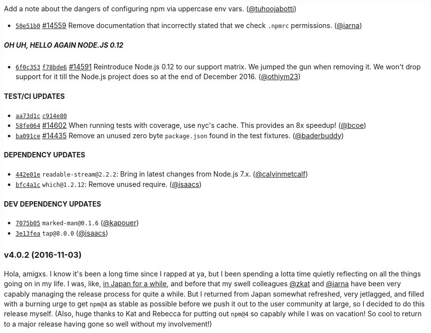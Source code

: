   Add a note about the dangers of configuring npm via uppercase env vars.
  ([@tuhoojabotti](https://github.com/tuhoojabotti))
* [`50e51b0`](https://github.com/npm/npm/commit/50e51b04a143959048cf9e1e4c8fe15094f480b0)
  [#14559](https://github.com/npm/npm/pull/14559)
  Remove documentation that incorrectly stated that we check `.npmrc` permissions.
  ([@iarna](https://github.com/iarna))

##### OH UH, HELLO AGAIN NODE.JS 0.12

* [`6f0c353`](https://github.com/npm/npm/commit/6f0c353e4e89b0378a4c88c829ccf9a1c5ae829d)
  [`f78bde6`](https://github.com/npm/npm/commit/f78bde6983bdca63d5fcb9c220c87e8f75ffb70e)
  [#14591](https://github.com/npm/npm/pull/14591)
  Reintroduce Node.js 0.12 to our support matrix.  We jumped the gun when
  removing it.  We won't drop support for it till the Node.js project does
  so at the end of December 2016.
  ([@othiym23](https://github.com/othiym23))

#### TEST/CI UPDATES

* [`aa73d1c`](https://github.com/npm/npm/commit/aa73d1c1cc22608f95382a35b33da252addff38e)
  [`c914e80`](https://github.com/npm/npm/commit/c914e80f5abcb16c572fe756c89cf0bcef4ff991)
* [`58fe064`](https://github.com/npm/npm/commit/58fe064dcc80bc08c677647832f2adb4a56b538a)
  [#14602](https://github.com/npm/npm/pull/14602)
  When running tests with coverage, use nyc's cache. This provides an 8x speedup!
  ([@bcoe](https://github.com/bcoe))
* [`ba091ce`](https://github.com/npm/npm/commit/ba091ce843af5d694f4540e825b095435b3558d8)
  [#14435](https://github.com/npm/npm/pull/14435)
  Remove an unused zero byte `package.json` found in the test fixtures.
  ([@baderbuddy](https://github.com/baderbuddy))

#### DEPENDENCY UPDATES

* [`442e01e`](https://github.com/npm/npm/commit/442e01e42d8a439809f6726032e3b73ac0d2b2f8)
  `readable-stream@2.2.2`:
  Bring in latest changes from Node.js 7.x.
  ([@calvinmetcalf](https://github.com/calvinmetcalf))
* [`bfc4a1c`](https://github.com/npm/npm/commit/bfc4a1c0c17ef0a00dfaa09beba3389598a46535)
  `which@1.2.12`:
  Remove unused require.
  ([@isaacs](https://github.com/isaacs))

#### DEV DEPENDENCY UPDATES

* [`7075b05`](https://github.com/npm/npm/commit/7075b054d8d2452bb53bee9b170498a48a0dc4e9)
  `marked-man@0.1.6`
  ([@kapouer](https://github.com/kapouer))
* [`3e13fea`](https://github.com/npm/npm/commit/3e13fea907ee1141506a6de7d26cbc91c28fdb80)
  `tap@8.0.0`
  ([@isaacs](https://github.com/isaacs))

### v4.0.2 (2016-11-03)

Hola, amigxs. I know it's been a long time since I rapped at ya, but I
been spending a lotta time quietly reflecting on all the things going on
in my life. I was, like, [in Japan for a while](https://gist.github.com/othiym23/c98bd4ef5d9fb3f496835bd481ef40ae),
and before that my swell colleagues [@zkat](https://github.com/zkat) and
[@iarna](https://github.com/iarna) have been very capably managing the release
process for quite a while. But I returned from Japan somewhat refreshed, very
jetlagged, and filled with a burning urge to get `npm@4` as stable as possible
before we push it out to the user community at large, so I decided to do this
release myself. (Also, huge thanks to Kat and Rebecca for putting out `npm@4`
so capably while I was on vacation! So cool to return to a major release having
gone so well without my involvement!)
